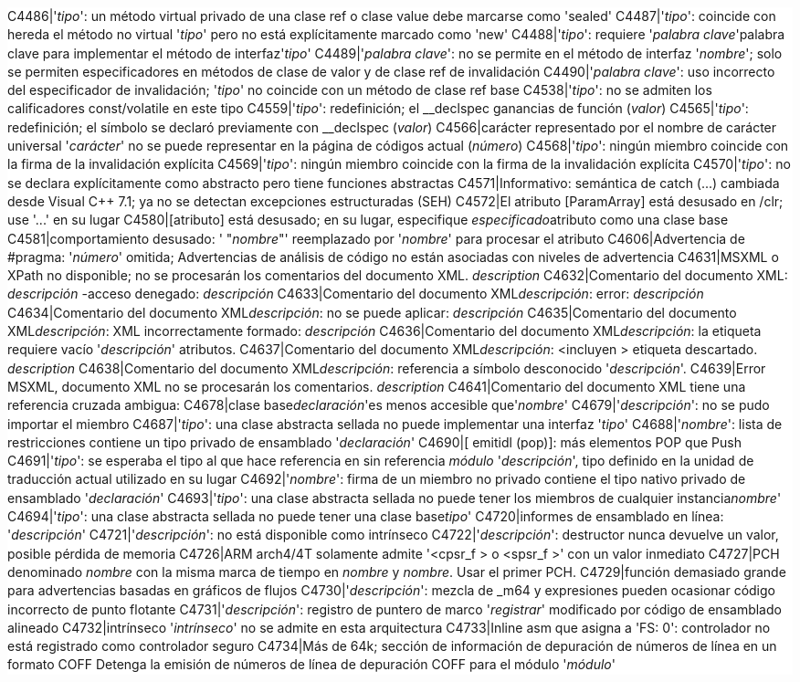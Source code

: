 C4486|'*tipo*': un método virtual privado de una clase ref o clase value debe marcarse como 'sealed'
C4487|'*tipo*': coincide con hereda el método no virtual '*tipo*' pero no está explícitamente marcado como 'new'
C4488|'*tipo*': requiere '*palabra clave*'palabra clave para implementar el método de interfaz'*tipo*'
C4489|'*palabra clave*': no se permite en el método de interfaz '*nombre*'; solo se permiten especificadores en métodos de clase de valor y de clase ref de invalidación
C4490|'*palabra clave*': uso incorrecto del especificador de invalidación; '*tipo*' no coincide con un método de clase ref base
C4538|'*tipo*': no se admiten los calificadores const/volatile en este tipo
C4559|'*tipo*': redefinición; el __declspec ganancias de función (*valor*)
C4565|'*tipo*': redefinición; el símbolo se declaró previamente con __declspec (*valor*)
C4566|carácter representado por el nombre de carácter universal '*carácter*' no se puede representar en la página de códigos actual (*número*)
C4568|'*tipo*': ningún miembro coincide con la firma de la invalidación explícita
C4569|'*tipo*': ningún miembro coincide con la firma de la invalidación explícita
C4570|'*tipo*': no se declara explícitamente como abstracto pero tiene funciones abstractas
C4571|Informativo: semántica de catch (...) cambiada desde Visual C++ 7.1; ya no se detectan excepciones estructuradas (SEH)
C4572|El atributo [ParamArray] está desusado en /clr; use '...' en su lugar
C4580|[atributo] está desusado; en su lugar, especifique *especificado*atributo como una clase base
C4581|comportamiento desusado: ' "*nombre*"' reemplazado por '*nombre*' para procesar el atributo
C4606|Advertencia de #pragma: '*número*' omitida; Advertencias de análisis de código no están asociadas con niveles de advertencia
C4631|MSXML o XPath no disponible; no se procesarán los comentarios del documento XML. *description*
C4632|Comentario del documento XML: *descripción* -acceso denegado: *descripción*
C4633|Comentario del documento XML*descripción*: error: *descripción*
C4634|Comentario del documento XML*descripción*: no se puede aplicar: *descripción*
C4635|Comentario del documento XML*descripción*: XML incorrectamente formado: *descripción*
C4636|Comentario del documento XML*descripción*: la etiqueta requiere vacío '*descripción*' atributos.
C4637|Comentario del documento XML*descripción*: \<incluyen > etiqueta descartado. *description*
C4638|Comentario del documento XML*descripción*: referencia a símbolo desconocido '*descripción*'.
C4639|Error MSXML, documento XML no se procesarán los comentarios. *description*
C4641|Comentario del documento XML tiene una referencia cruzada ambigua:
C4678|clase base*declaración*'es menos accesible que'*nombre*'
C4679|'*descripción*': no se pudo importar el miembro
C4687|'*tipo*': una clase abstracta sellada no puede implementar una interfaz '*tipo*'
C4688|'*nombre*': lista de restricciones contiene un tipo privado de ensamblado '*declaración*'
C4690|\[ emitidl (pop)]: más elementos POP que Push
C4691|'*tipo*': se esperaba el tipo al que hace referencia en sin referencia *módulo* '*descripción*', tipo definido en la unidad de traducción actual utilizado en su lugar
C4692|'*nombre*': firma de un miembro no privado contiene el tipo nativo privado de ensamblado '*declaración*'
C4693|'*tipo*': una clase abstracta sellada no puede tener los miembros de cualquier instancia*nombre*'
C4694|'*tipo*': una clase abstracta sellada no puede tener una clase base*tipo*'
C4720|informes de ensamblado en línea: '*descripción*'
C4721|'*descripción*': no está disponible como intrínseco
C4722|'*descripción*': destructor nunca devuelve un valor, posible pérdida de memoria
C4726|ARM arch4/4T solamente admite '\<cpsr_f > o \<spsr_f >' con un valor inmediato
C4727|PCH denominado *nombre* con la misma marca de tiempo en *nombre* y *nombre*.  Usar el primer PCH.
C4729|función demasiado grande para advertencias basadas en gráficos de flujos
C4730|'*descripción*': mezcla de _m64 y expresiones pueden ocasionar código incorrecto de punto flotante
C4731|'*descripción*': registro de puntero de marco '*registrar*' modificado por código de ensamblado alineado
C4732|intrínseco '*intrínseco*' no se admite en esta arquitectura
C4733|Inline asm que asigna a 'FS: 0': controlador no está registrado como controlador seguro
C4734|Más de 64k; sección de información de depuración de números de línea en un formato COFF Detenga la emisión de números de línea de depuración COFF para el módulo '*módulo*'